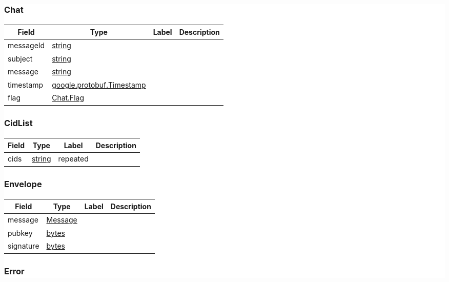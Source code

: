 




<a name=".Chat"/>

### Chat



| Field | Type | Label | Description |
| ----- | ---- | ----- | ----------- |
| messageId | [string](#string) |  |  |
| subject | [string](#string) |  |  |
| message | [string](#string) |  |  |
| timestamp | [google.protobuf.Timestamp](#google.protobuf.Timestamp) |  |  |
| flag | [Chat.Flag](#Chat.Flag) |  |  |






<a name=".CidList"/>

### CidList



| Field | Type | Label | Description |
| ----- | ---- | ----- | ----------- |
| cids | [string](#string) | repeated |  |






<a name=".Envelope"/>

### Envelope



| Field | Type | Label | Description |
| ----- | ---- | ----- | ----------- |
| message | [Message](#Message) |  |  |
| pubkey | [bytes](#bytes) |  |  |
| signature | [bytes](#bytes) |  |  |






<a name=".Error"/>

### Error
